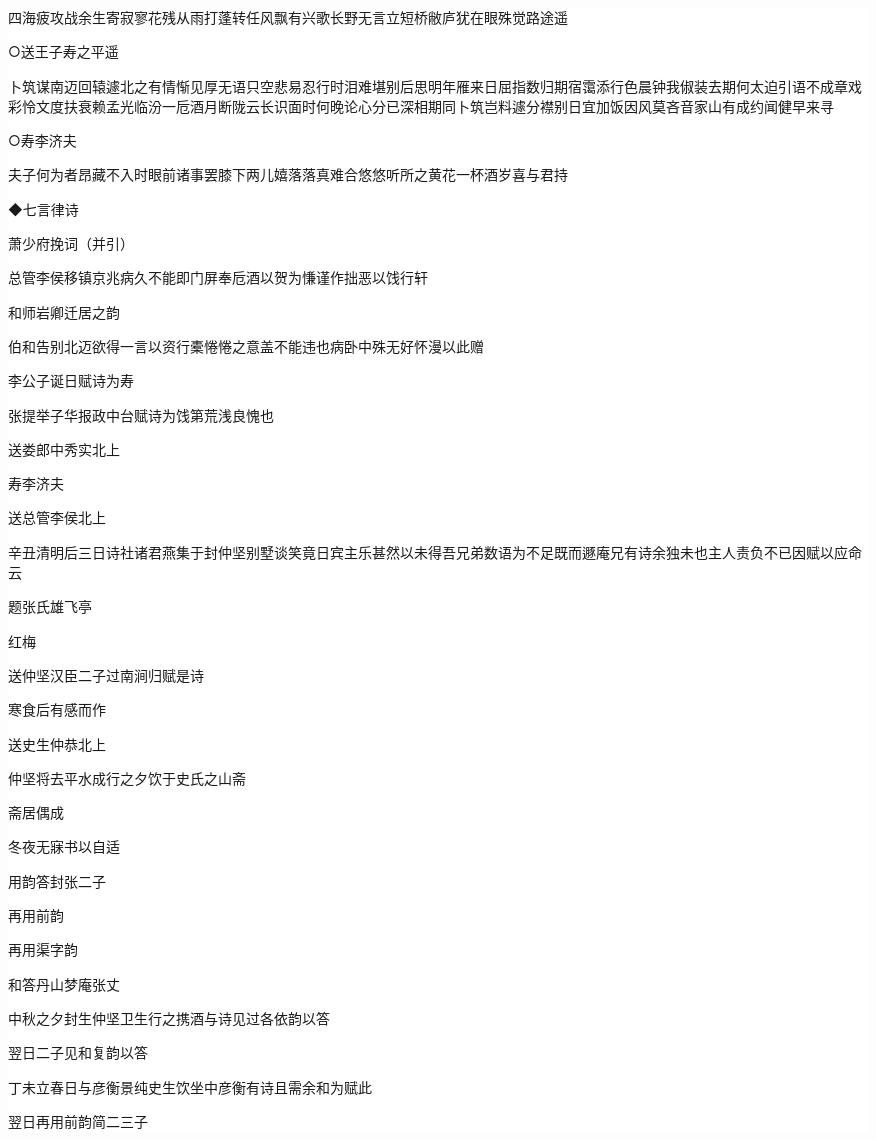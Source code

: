 四海疲攻战余生寄寂寥花残从雨打蓬转任风飘有兴歌长野无言立短桥敝庐犹在眼殊觉路途遥  

○送王子寿之平遥  

卜筑谋南迈回辕遽北之有情惭见厚无语只空悲易忍行时泪难堪别后思明年雁来日屈指数归期宿霭添行色晨钟我俶装去期何太迫引语不成章戏彩怜文度扶衰赖孟光临汾一卮酒月断陇云长识面时何晚论心分已深相期同卜筑岂料遽分襟别日宜加饭因风莫吝音家山有成约闻健早来寻  

○寿李济夫  

夫子何为者昂藏不入时眼前诸事罢膝下两儿嬉落落真难合悠悠听所之黄花一杯酒岁喜与君持  

◆七言律诗  

萧少府挽词（并引）  

总管李侯移镇京兆病久不能即门屏奉卮酒以贺为慊谨作拙恶以饯行轩  

和师岩卿迁居之韵  

伯和告别北迈欲得一言以资行橐惓惓之意盖不能违也病卧中殊无好怀漫以此赠  

李公子诞日赋诗为寿  

张提举子华报政中台赋诗为饯第荒浅良愧也  

送娄郎中秀实北上  

寿李济夫  

送总管李侯北上  

辛丑清明后三日诗社诸君燕集于封仲坚别墅谈笑竟日宾主乐甚然以未得吾兄弟数语为不足既而遯庵兄有诗余独未也主人责负不已因赋以应命云  

题张氏雄飞亭  

红梅  

送仲坚汉臣二子过南涧归赋是诗  

寒食后有感而作  

送史生仲恭北上  

仲坚将去平水成行之夕饮于史氏之山斋  

斋居偶成  

冬夜无寐书以自适  

用韵答封张二子  

再用前韵  

再用渠字韵  

和答丹山梦庵张丈  

中秋之夕封生仲坚卫生行之携酒与诗见过各依韵以答  

翌日二子见和复韵以答  

丁未立春日与彦衡景纯史生饮坐中彦衡有诗且需余和为赋此  

翌日再用前韵简二三子  
